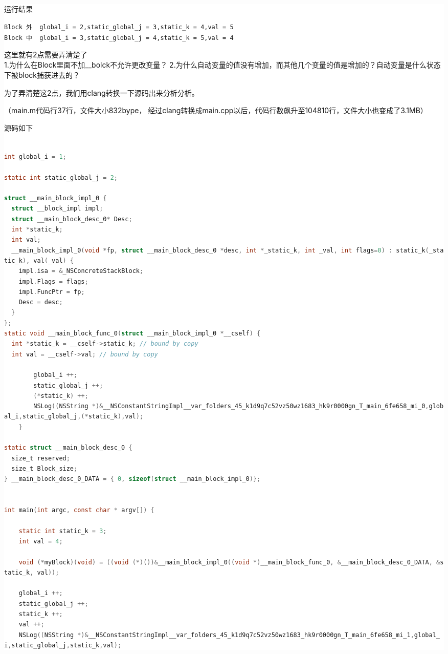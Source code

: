 运行结果
```vim
Block 外  global_i = 2,static_global_j = 3,static_k = 4,val = 5
Block 中  global_i = 3,static_global_j = 4,static_k = 5,val = 4
```

这里就有2点需要弄清楚了  
1.为什么在Block里面不加__bolck不允许更改变量？
2.为什么自动变量的值没有增加，而其他几个变量的值是增加的？自动变量是什么状态下被block捕获进去的？

为了弄清楚这2点，我们用clang转换一下源码出来分析分析。

（main.m代码行37行，文件大小832bype， 经过clang转换成main.cpp以后，代码行数飙升至104810行，文件大小也变成了3.1MB）

源码如下

```objectivec

int global_i = 1;

static int static_global_j = 2;

struct __main_block_impl_0 {
  struct __block_impl impl;
  struct __main_block_desc_0* Desc;
  int *static_k;
  int val;
  __main_block_impl_0(void *fp, struct __main_block_desc_0 *desc, int *_static_k, int _val, int flags=0) : static_k(_static_k), val(_val) {
    impl.isa = &_NSConcreteStackBlock;
    impl.Flags = flags;
    impl.FuncPtr = fp;
    Desc = desc;
  }
};
static void __main_block_func_0(struct __main_block_impl_0 *__cself) {
  int *static_k = __cself->static_k; // bound by copy
  int val = __cself->val; // bound by copy

        global_i ++;
        static_global_j ++;
        (*static_k) ++;
        NSLog((NSString *)&__NSConstantStringImpl__var_folders_45_k1d9q7c52vz50wz1683_hk9r0000gn_T_main_6fe658_mi_0,global_i,static_global_j,(*static_k),val);
    }

static struct __main_block_desc_0 {
  size_t reserved;
  size_t Block_size;
} __main_block_desc_0_DATA = { 0, sizeof(struct __main_block_impl_0)};


int main(int argc, const char * argv[]) {

    static int static_k = 3;
    int val = 4;

    void (*myBlock)(void) = ((void (*)())&__main_block_impl_0((void *)__main_block_func_0, &__main_block_desc_0_DATA, &static_k, val));

    global_i ++;
    static_global_j ++;
    static_k ++;
    val ++;
    NSLog((NSString *)&__NSConstantStringImpl__var_folders_45_k1d9q7c52vz50wz1683_hk9r0000gn_T_main_6fe658_mi_1,global_i,static_global_j,static_k,val);
```
